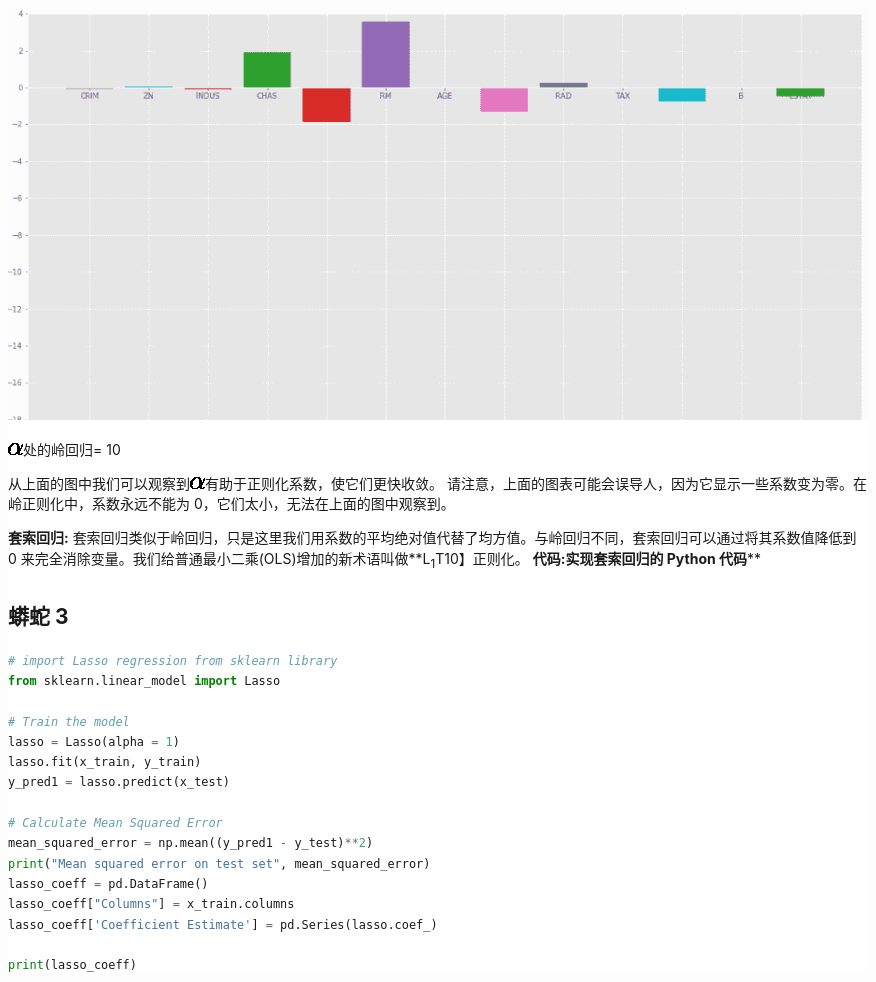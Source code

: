 [![](img/ed840e5e80aae40eb659332c72749314.png)](https://media.geeksforgeeks.org/wp-content/uploads/20200228170029/ridgeatalpha10.png)

![\alpha ](img/11c7b3b7c0597881c15e1cb95b4e74ce.png "Rendered by QuickLaTeX.com")处的岭回归= 10

从上面的图中我们可以观察到![\alpha ](img/11c7b3b7c0597881c15e1cb95b4e74ce.png "Rendered by QuickLaTeX.com")有助于正则化系数，使它们更快收敛。
请注意，上面的图表可能会误导人，因为它显示一些系数变为零。在岭正则化中，系数永远不能为 0，它们太小，无法在上面的图中观察到。

**套索回归:**
套索回归类似于岭回归，只是这里我们用系数的平均绝对值代替了均方值。与岭回归不同，套索回归可以通过将其系数值降低到 0 来完全消除变量。我们给普通最小二乘(OLS)增加的新术语叫做**L<sub>1</sub>T10】正则化。
**代码:实现套索回归的 Python 代码**** 

## 蟒蛇 3

```py
# import Lasso regression from sklearn library
from sklearn.linear_model import Lasso

# Train the model
lasso = Lasso(alpha = 1)
lasso.fit(x_train, y_train)
y_pred1 = lasso.predict(x_test)

# Calculate Mean Squared Error
mean_squared_error = np.mean((y_pred1 - y_test)**2)
print("Mean squared error on test set", mean_squared_error)
lasso_coeff = pd.DataFrame()
lasso_coeff["Columns"] = x_train.columns
lasso_coeff['Coefficient Estimate'] = pd.Series(lasso.coef_)

print(lasso_coeff)
```
